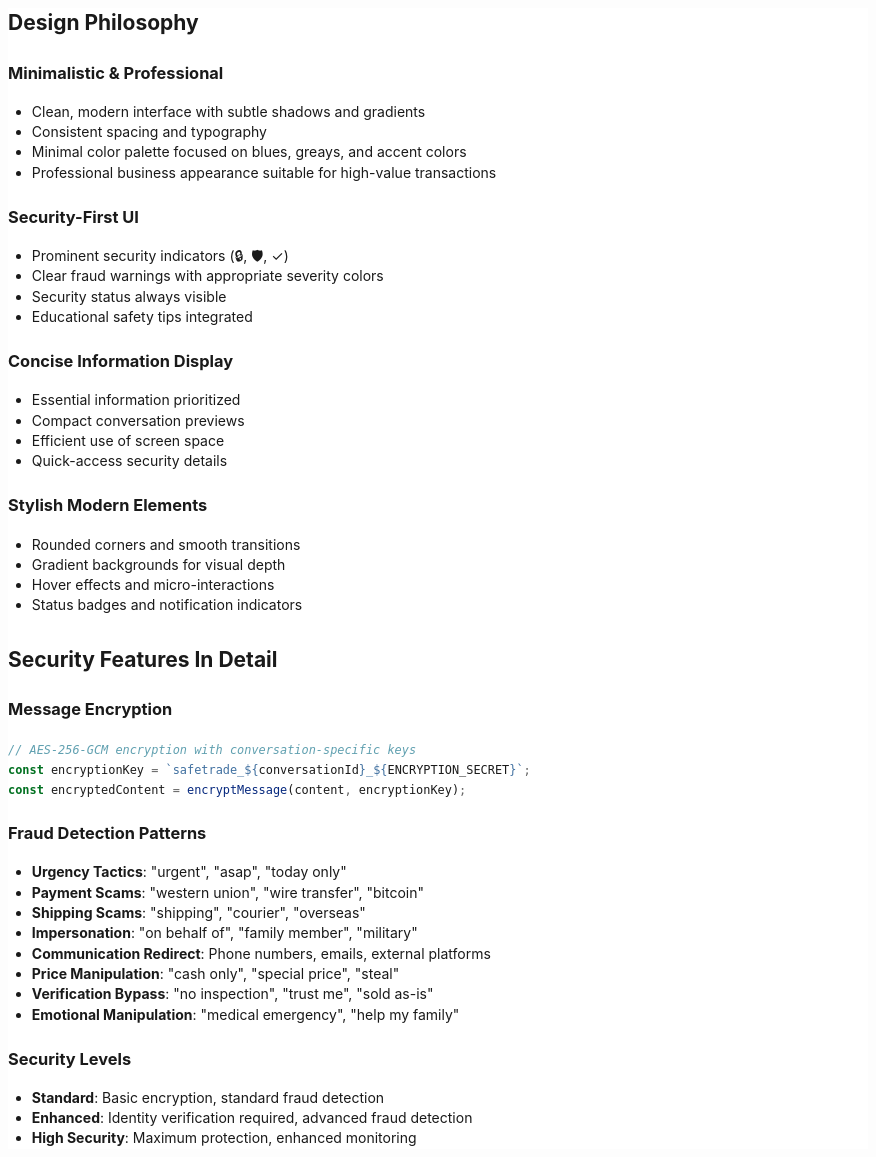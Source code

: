 ## Design Philosophy

### Minimalistic & Professional
- Clean, modern interface with subtle shadows and gradients
- Consistent spacing and typography
- Minimal color palette focused on blues, greays, and accent colors
- Professional business appearance suitable for high-value transactions

### Security-First UI
- Prominent security indicators (🔒, 🛡️, ✓)
- Clear fraud warnings with appropriate severity colors
- Security status always visible
- Educational safety tips integrated

### Concise Information Display
- Essential information prioritized
- Compact conversation previews
- Efficient use of screen space
- Quick-access security details

### Stylish Modern Elements
- Rounded corners and smooth transitions
- Gradient backgrounds for visual depth
- Hover effects and micro-interactions
- Status badges and notification indicators

## Security Features In Detail

### Message Encryption
```typescript
// AES-256-GCM encryption with conversation-specific keys
const encryptionKey = `safetrade_${conversationId}_${ENCRYPTION_SECRET}`;
const encryptedContent = encryptMessage(content, encryptionKey);
```

### Fraud Detection Patterns
- **Urgency Tactics**: "urgent", "asap", "today only"
- **Payment Scams**: "western union", "wire transfer", "bitcoin"
- **Shipping Scams**: "shipping", "courier", "overseas"
- **Impersonation**: "on behalf of", "family member", "military"
- **Communication Redirect**: Phone numbers, emails, external platforms
- **Price Manipulation**: "cash only", "special price", "steal"
- **Verification Bypass**: "no inspection", "trust me", "sold as-is"
- **Emotional Manipulation**: "medical emergency", "help my family"

### Security Levels
- **Standard**: Basic encryption, standard fraud detection
- **Enhanced**: Identity verification required, advanced fraud detection
- **High Security**: Maximum protection, enhanced monitoring
